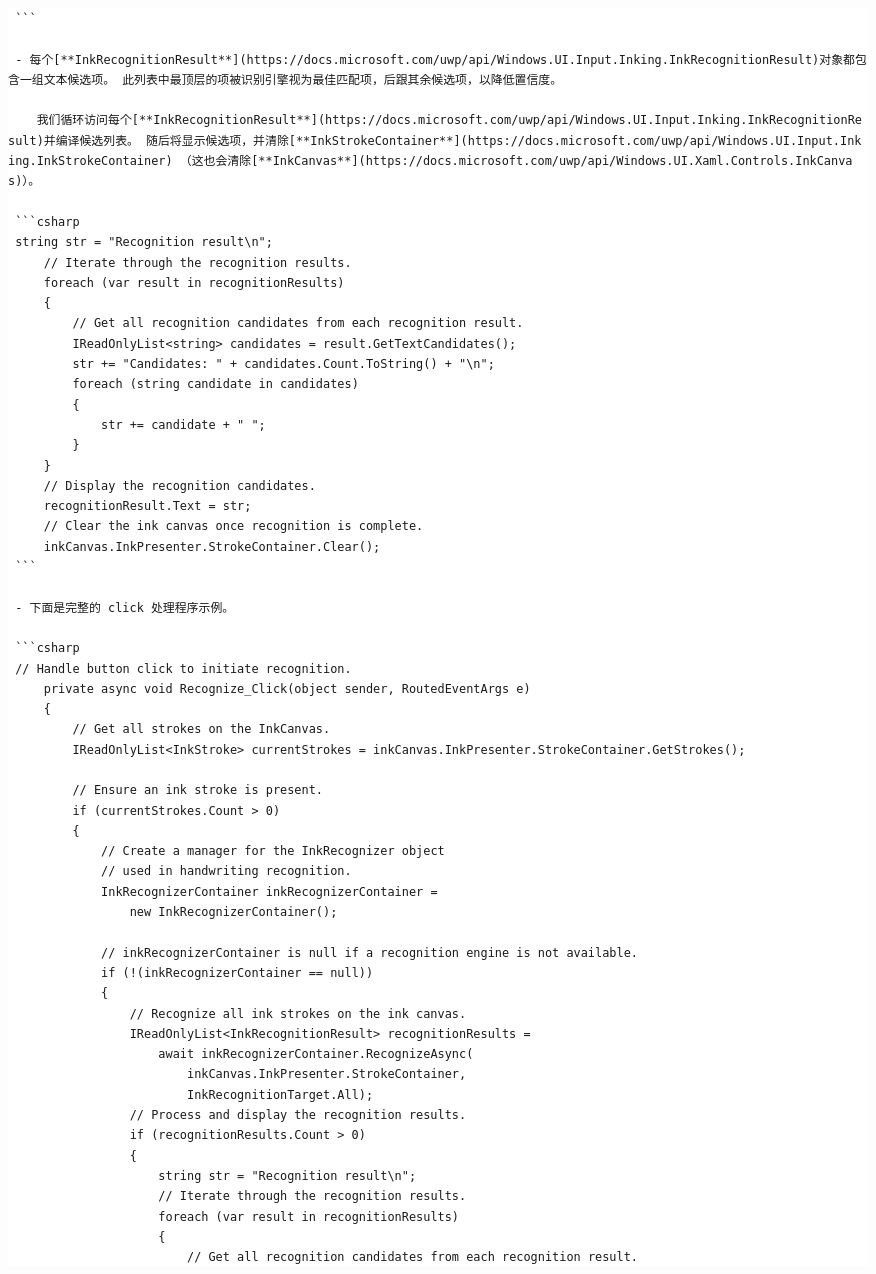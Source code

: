    ```xaml
    ```

    - 每个[**InkRecognitionResult**](https://docs.microsoft.com/uwp/api/Windows.UI.Input.Inking.InkRecognitionResult)对象都包含一组文本候选项。 此列表中最顶层的项被识别引擎视为最佳匹配项，后跟其余候选项，以降低置信度。

       我们循环访问每个[**InkRecognitionResult**](https://docs.microsoft.com/uwp/api/Windows.UI.Input.Inking.InkRecognitionResult)并编译候选列表。 随后将显示候选项，并清除[**InkStrokeContainer**](https://docs.microsoft.com/uwp/api/Windows.UI.Input.Inking.InkStrokeContainer) （这也会清除[**InkCanvas**](https://docs.microsoft.com/uwp/api/Windows.UI.Xaml.Controls.InkCanvas)）。

    ```csharp
    string str = "Recognition result\n";
        // Iterate through the recognition results.
        foreach (var result in recognitionResults)
        {
            // Get all recognition candidates from each recognition result.
            IReadOnlyList<string> candidates = result.GetTextCandidates();
            str += "Candidates: " + candidates.Count.ToString() + "\n";
            foreach (string candidate in candidates)
            {
                str += candidate + " ";
            }
        }
        // Display the recognition candidates.
        recognitionResult.Text = str;
        // Clear the ink canvas once recognition is complete.
        inkCanvas.InkPresenter.StrokeContainer.Clear();
    ```

    - 下面是完整的 click 处理程序示例。

    ```csharp
    // Handle button click to initiate recognition.
        private async void Recognize_Click(object sender, RoutedEventArgs e)
        {
            // Get all strokes on the InkCanvas.
            IReadOnlyList<InkStroke> currentStrokes = inkCanvas.InkPresenter.StrokeContainer.GetStrokes();

            // Ensure an ink stroke is present.
            if (currentStrokes.Count > 0)
            {
                // Create a manager for the InkRecognizer object
                // used in handwriting recognition.
                InkRecognizerContainer inkRecognizerContainer =
                    new InkRecognizerContainer();

                // inkRecognizerContainer is null if a recognition engine is not available.
                if (!(inkRecognizerContainer == null))
                {
                    // Recognize all ink strokes on the ink canvas.
                    IReadOnlyList<InkRecognitionResult> recognitionResults =
                        await inkRecognizerContainer.RecognizeAsync(
                            inkCanvas.InkPresenter.StrokeContainer,
                            InkRecognitionTarget.All);
                    // Process and display the recognition results.
                    if (recognitionResults.Count > 0)
                    {
                        string str = "Recognition result\n";
                        // Iterate through the recognition results.
                        foreach (var result in recognitionResults)
                        {
                            // Get all recognition candidates from each recognition result.
   ```
